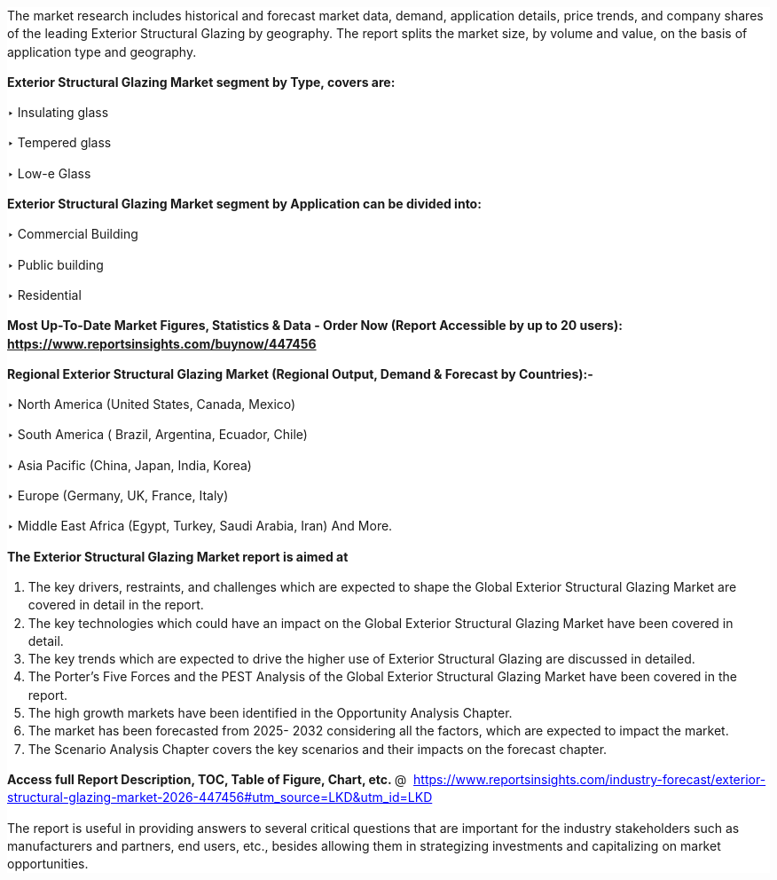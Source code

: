 The market research includes historical and forecast market data, demand, application details, price trends, and company shares of the leading Exterior Structural Glazing by geography. The report splits the market size, by volume and value, on the basis of application type and geography.

<strong>Exterior Structural Glazing Market segment by Type, covers are:</strong>

‣ Insulating glass

‣ Tempered glass

‣ Low-e Glass

<strong>Exterior Structural Glazing Market segment by Application can be divided into:</strong>

‣ Commercial Building

‣ Public building

‣ Residential

<strong>Most Up-To-Date Market Figures, Statistics & Data - Order Now (Report Accessible by up to 20 users): <a href=https://www.reportsinsights.com/buynow/447456>https://www.reportsinsights.com/buynow/447456</a></strong>

<strong>Regional Exterior Structural Glazing Market (Regional Output, Demand &amp; Forecast by Countries):-</strong>

‣ North America (United States, Canada, Mexico)

‣ South America ( Brazil, Argentina, Ecuador, Chile)

‣ Asia Pacific (China, Japan, India, Korea)

‣ Europe (Germany, UK, France, Italy)

‣ Middle East Africa (Egypt, Turkey, Saudi Arabia, Iran) And More.

<strong>The Exterior Structural Glazing Market report is aimed at</strong>
<ol>
  <li>The key drivers, restraints, and challenges which are expected to shape the Global Exterior Structural Glazing Market are covered in detail in the report.</li>
  <li>The key technologies which could have an impact on the Global Exterior Structural Glazing Market have been covered in detail.</li>
  <li>The key trends which are expected to drive the higher use of Exterior Structural Glazing are discussed in detailed.</li>
  <li>The Porter’s Five Forces and the PEST Analysis of the Global Exterior Structural Glazing Market have been covered in the report.</li>
  <li>The high growth markets have been identified in the Opportunity Analysis Chapter.</li>
  <li>The market has been forecasted from 2025- 2032 considering all the factors, which are expected to impact the market.</li>
  <li>The Scenario Analysis Chapter covers the key scenarios and their impacts on the forecast chapter.</li>
</ol>
<strong>Access full Report Description, TOC, Table of Figure, Chart, etc. </strong>@  <a href=https://www.reportsinsights.com/industry-forecast/exterior-structural-glazing-market-2026-447456#utm_source=LKD&utm_id=LKD style=color:#0000ff;>https://www.reportsinsights.com/industry-forecast/exterior-structural-glazing-market-2026-447456#utm_source=LKD&utm_id=LKD</a></font>

The report is useful in providing answers to several critical questions that are important for the industry stakeholders such as manufacturers and partners, end users, etc., besides allowing them in strategizing investments and capitalizing on market opportunities.
